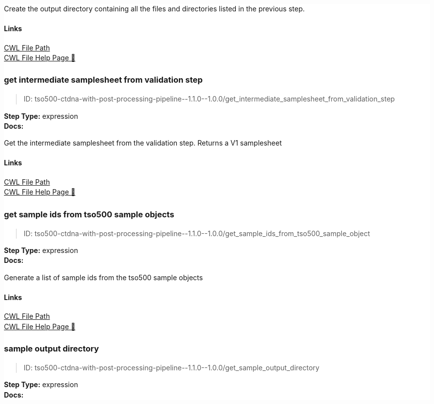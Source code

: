 Create the output directory containing all the files and directories listed in the previous step.

#### Links
  
[CWL File Path](../../../../../../expressions/get-custom-output-dir-entry-for-tso500-with-post-processing/1.0.0/get-custom-output-dir-entry-for-tso500-with-post-processing__1.0.0.cwl)  
[CWL File Help Page :construction:](../../../expressions/get-custom-output-dir-entry-for-tso500-with-post-processing/1.0.0/get-custom-output-dir-entry-for-tso500-with-post-processing__1.0.0.md)  


### get intermediate samplesheet from validation step


  
> ID: tso500-ctdna-with-post-processing-pipeline--1.1.0--1.0.0/get_intermediate_samplesheet_from_validation_step
  
**Step Type:** expression  
**Docs:**
  
Get the intermediate samplesheet from the validation step.
Returns a V1 samplesheet

#### Links
  
[CWL File Path](../../../../../../expressions/get-file-from-directory/1.0.0/get-file-from-directory__1.0.0.cwl)  
[CWL File Help Page :construction:](../../../expressions/get-file-from-directory/1.0.0/get-file-from-directory__1.0.0.md)  


### get sample ids from tso500 sample objects


  
> ID: tso500-ctdna-with-post-processing-pipeline--1.1.0--1.0.0/get_sample_ids_from_tso500_sample_object
  
**Step Type:** expression  
**Docs:**
  
Generate a list of sample ids from the tso500 sample objects

#### Links
  
[CWL File Path](../../../../../../expressions/get-attr-from-tso500-sample-object/1.0.0/get-attr-from-tso500-sample-object__1.0.0.cwl)  
[CWL File Help Page :construction:](../../../expressions/get-attr-from-tso500-sample-object/1.0.0/get-attr-from-tso500-sample-object__1.0.0.md)  


### sample output directory


  
> ID: tso500-ctdna-with-post-processing-pipeline--1.1.0--1.0.0/get_sample_output_directory
  
**Step Type:** expression  
**Docs:**
  